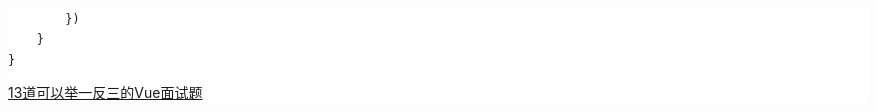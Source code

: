             })
        }
    }

[13道可以举一反三的Vue面试题](https://juejin.im/post/5d41eec26fb9a06ae439d29f?utm_source=gold_browser_extension#heading-16)